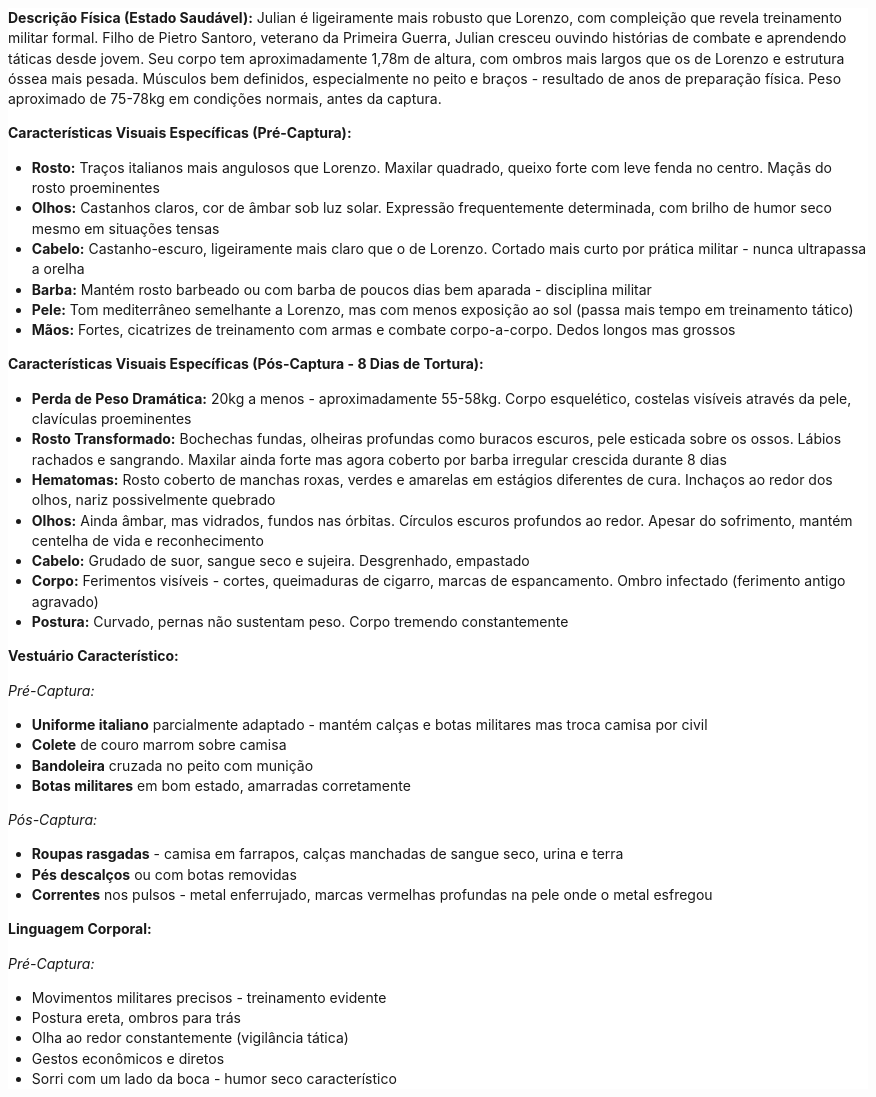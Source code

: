 **Descrição Física (Estado Saudável):**
Julian é ligeiramente mais robusto que Lorenzo, com compleição que revela treinamento militar formal. Filho de Pietro Santoro, veterano da Primeira Guerra, Julian cresceu ouvindo histórias de combate e aprendendo táticas desde jovem. Seu corpo tem aproximadamente 1,78m de altura, com ombros mais largos que os de Lorenzo e estrutura óssea mais pesada. Músculos bem definidos, especialmente no peito e braços - resultado de anos de preparação física. Peso aproximado de 75-78kg em condições normais, antes da captura.

**Características Visuais Específicas (Pré-Captura):**
- **Rosto:** Traços italianos mais angulosos que Lorenzo. Maxilar quadrado, queixo forte com leve fenda no centro. Maçãs do rosto proeminentes
- **Olhos:** Castanhos claros, cor de âmbar sob luz solar. Expressão frequentemente determinada, com brilho de humor seco mesmo em situações tensas
- **Cabelo:** Castanho-escuro, ligeiramente mais claro que o de Lorenzo. Cortado mais curto por prática militar - nunca ultrapassa a orelha
- **Barba:** Mantém rosto barbeado ou com barba de poucos dias bem aparada - disciplina militar
- **Pele:** Tom mediterrâneo semelhante a Lorenzo, mas com menos exposição ao sol (passa mais tempo em treinamento tático)
- **Mãos:** Fortes, cicatrizes de treinamento com armas e combate corpo-a-corpo. Dedos longos mas grossos

**Características Visuais Específicas (Pós-Captura - 8 Dias de Tortura):**
- **Perda de Peso Dramática:** 20kg a menos - aproximadamente 55-58kg. Corpo esquelético, costelas visíveis através da pele, clavículas proeminentes
- **Rosto Transformado:** Bochechas fundas, olheiras profundas como buracos escuros, pele esticada sobre os ossos. Lábios rachados e sangrando. Maxilar ainda forte mas agora coberto por barba irregular crescida durante 8 dias
- **Hematomas:** Rosto coberto de manchas roxas, verdes e amarelas em estágios diferentes de cura. Inchaços ao redor dos olhos, nariz possivelmente quebrado
- **Olhos:** Ainda âmbar, mas vidrados, fundos nas órbitas. Círculos escuros profundos ao redor. Apesar do sofrimento, mantém centelha de vida e reconhecimento
- **Cabelo:** Grudado de suor, sangue seco e sujeira. Desgrenhado, empastado
- **Corpo:** Ferimentos visíveis - cortes, queimaduras de cigarro, marcas de espancamento. Ombro infectado (ferimento antigo agravado)
- **Postura:** Curvado, pernas não sustentam peso. Corpo tremendo constantemente

**Vestuário Característico:**

*Pré-Captura:*
- **Uniforme italiano** parcialmente adaptado - mantém calças e botas militares mas troca camisa por civil
- **Colete** de couro marrom sobre camisa
- **Bandoleira** cruzada no peito com munição
- **Botas militares** em bom estado, amarradas corretamente

*Pós-Captura:*
- **Roupas rasgadas** - camisa em farrapos, calças manchadas de sangue seco, urina e terra
- **Pés descalços** ou com botas removidas
- **Correntes** nos pulsos - metal enferrujado, marcas vermelhas profundas na pele onde o metal esfregou

**Linguagem Corporal:**

*Pré-Captura:*
- Movimentos militares precisos - treinamento evidente
- Postura ereta, ombros para trás
- Olha ao redor constantemente (vigilância tática)
- Gestos econômicos e diretos
- Sorri com um lado da boca - humor seco característico
